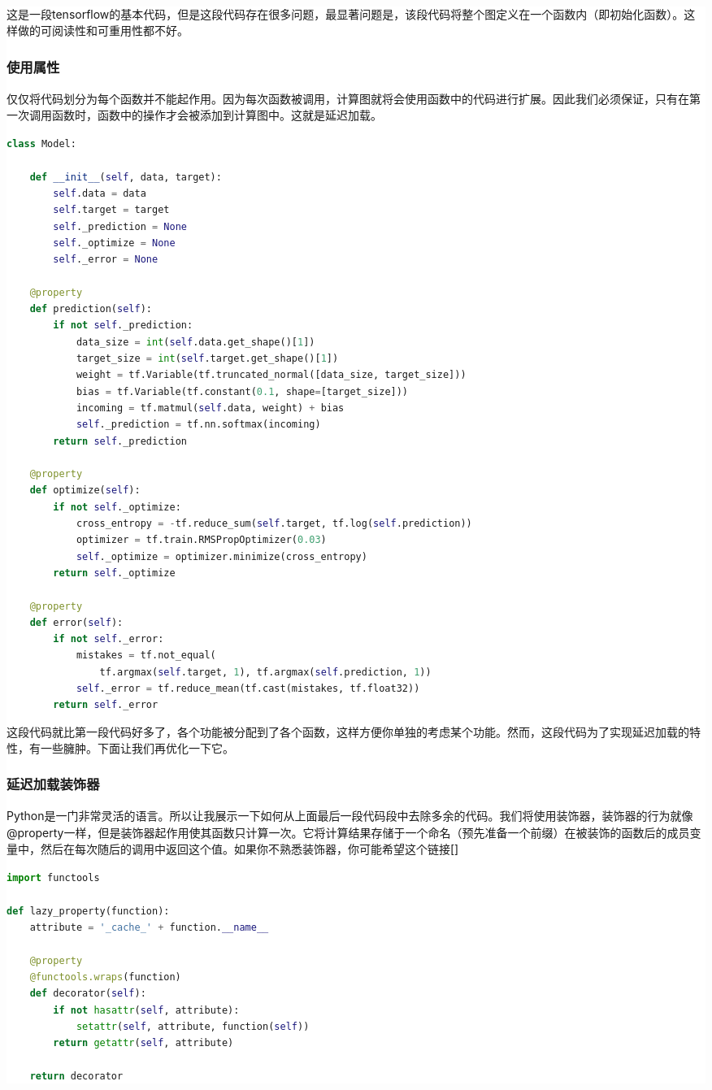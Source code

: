 这是一段tensorflow的基本代码，但是这段代码存在很多问题，最显著问题是，该段代码将整个图定义在一个函数内（即初始化函数）。这样做的可阅读性和可重用性都不好。


### <span id="jumpuseproperty">使用属性</span>

仅仅将代码划分为每个函数并不能起作用。因为每次函数被调用，计算图就将会使用函数中的代码进行扩展。因此我们必须保证，只有在第一次调用函数时，函数中的操作才会被添加到计算图中。这就是延迟加载。

```python
class Model:

    def __init__(self, data, target):
        self.data = data
        self.target = target
        self._prediction = None
        self._optimize = None
        self._error = None

    @property
    def prediction(self):
        if not self._prediction:
            data_size = int(self.data.get_shape()[1])
            target_size = int(self.target.get_shape()[1])
            weight = tf.Variable(tf.truncated_normal([data_size, target_size]))
            bias = tf.Variable(tf.constant(0.1, shape=[target_size]))
            incoming = tf.matmul(self.data, weight) + bias
            self._prediction = tf.nn.softmax(incoming)
        return self._prediction

    @property
    def optimize(self):
        if not self._optimize:
            cross_entropy = -tf.reduce_sum(self.target, tf.log(self.prediction))
            optimizer = tf.train.RMSPropOptimizer(0.03)
            self._optimize = optimizer.minimize(cross_entropy)
        return self._optimize

    @property
    def error(self):
        if not self._error:
            mistakes = tf.not_equal(
                tf.argmax(self.target, 1), tf.argmax(self.prediction, 1))
            self._error = tf.reduce_mean(tf.cast(mistakes, tf.float32))
        return self._error
```

这段代码就比第一段代码好多了，各个功能被分配到了各个函数，这样方便你单独的考虑某个功能。然而，这段代码为了实现延迟加载的特性，有一些臃肿。下面让我们再优化一下它。


### <span id="jumploadlazy">延迟加载装饰器</span>

Python是一门非常灵活的语言。所以让我展示一下如何从上面最后一段代码段中去除多余的代码。我们将使用装饰器，装饰器的行为就像@property一样，但是装饰器起作用使其函数只计算一次。它将计算结果存储于一个命名（预先准备一个前缀）在被装饰的函数后的成员变量中，然后在每次随后的调用中返回这个值。如果你不熟悉装饰器，你可能希望这个链接[]

```python
import functools

def lazy_property(function):
    attribute = '_cache_' + function.__name__

    @property
    @functools.wraps(function)
    def decorator(self):
        if not hasattr(self, attribute):
            setattr(self, attribute, function(self))
        return getattr(self, attribute)

    return decorator
```